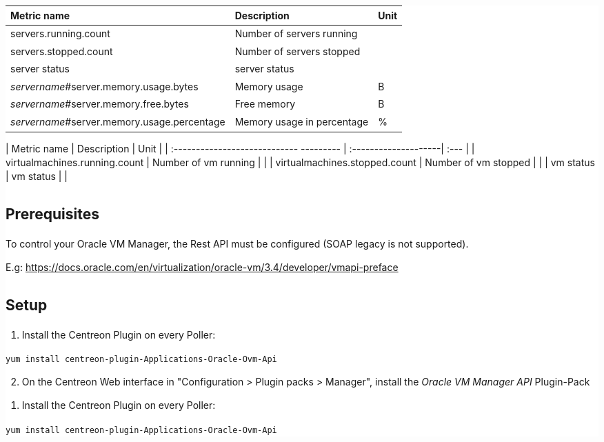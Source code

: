 </TabItem>
<TabItem value="Servers" label="Servers">

| Metric name                                 | Description                | Unit |
| :------------------------------------------ | :------------------------- | :--- |
| servers.running.count                       | Number of servers running  |      |
| servers.stopped.count                       | Number of servers stopped  |      |
| server status                               | server status              |      |
| *servername*#server.memory.usage.bytes      | Memory usage               | B    |
| *servername*#server.memory.free.bytes       | Free memory                | B    |
| *servername*#server.memory.usage.percentage | Memory usage in percentage | %    |

</TabItem>
<TabItem value="Vm" label="Vm">

| Metric name                             | Description          | Unit |
| :---------------------------- --------- | :--------------------| :--- |
| virtualmachines.running.count           | Number of vm running |      |
| virtualmachines.stopped.count           | Number of vm stopped |      |
| vm status                               | vm status            |      |

</TabItem>
</Tabs>

## Prerequisites

To control your Oracle VM Manager, the Rest API must be configured (SOAP legacy is not supported).

E.g: https://docs.oracle.com/en/virtualization/oracle-vm/3.4/developer/vmapi-preface

## Setup

<Tabs groupId="licence-systems">
<TabItem value="Online IMP Licence & IT100 Editions" label="Online IMP Licence & IT100 Editions">

1. Install the Centreon Plugin on every Poller:

```bash
yum install centreon-plugin-Applications-Oracle-Ovm-Api
```

2. On the Centreon Web interface in "Configuration > Plugin packs > Manager", install the *Oracle VM Manager API* Plugin-Pack

</TabItem>
<TabItem value="Offline IMP License" label="Offline IMP License">

1. Install the Centreon Plugin on every Poller:

```bash
yum install centreon-plugin-Applications-Oracle-Ovm-Api
```
